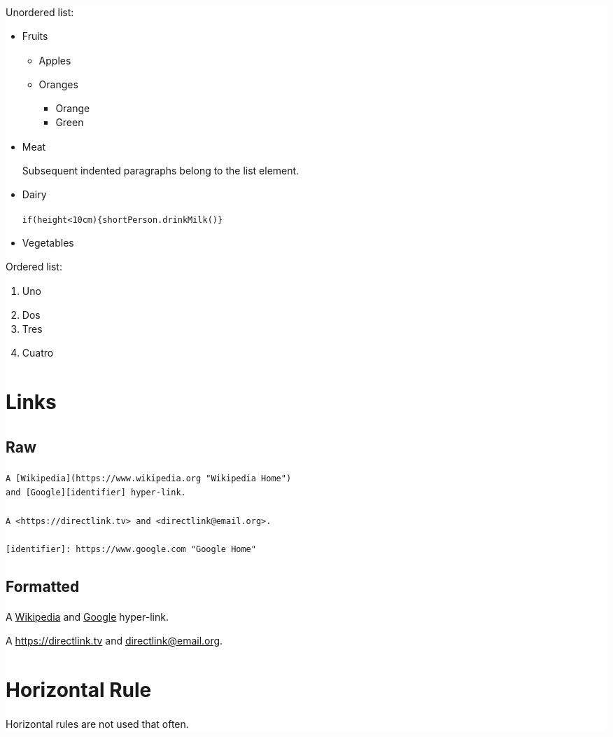 Unordered list:

* Fruits
	- Apples
	
	- Oranges

		+ Orange
		- Green
		
+ Meat

	Subsequent indented paragraphs belong to the list element.

* Dairy
	
	```
	if(height<10cm){shortPerson.drinkMilk()}
	```

- Vegetables


Ordered list:

1. Uno
2) Dos
3) Tres

4. Cuatro

# Links

## Raw

```
A [Wikipedia](https://www.wikipedia.org "Wikipedia Home") 
and [Google][identifier] hyper-link.

A <https://directlink.tv> and <directlink@email.org>.

[identifier]: https://www.google.com "Google Home"
```

## Formatted

A [Wikipedia](https://www.wikipedia.org "Wikipedia Home") 
and [Google][identifier] hyper-link.

A <https://directlink.tv> and <directlink@email.org>.


[identifier]: https://www.google.com "Google Home"

# Horizontal Rule

Horizontal rules are not used that often.


[//]: # (This is the most platform independent syntax.)
[///]: # (This will not be included in the output file.)
[//]: # (This is the most platform independent syntax.)
[///]: # (This will not be included in the output file.)
[^footnote-identifier]: Footnote information.
[^long-footnote]: Footnote with multiple blocks.
[^footnote-identifier]: Footnote information.
[^long-footnote]: Footnote with multiple blocks.